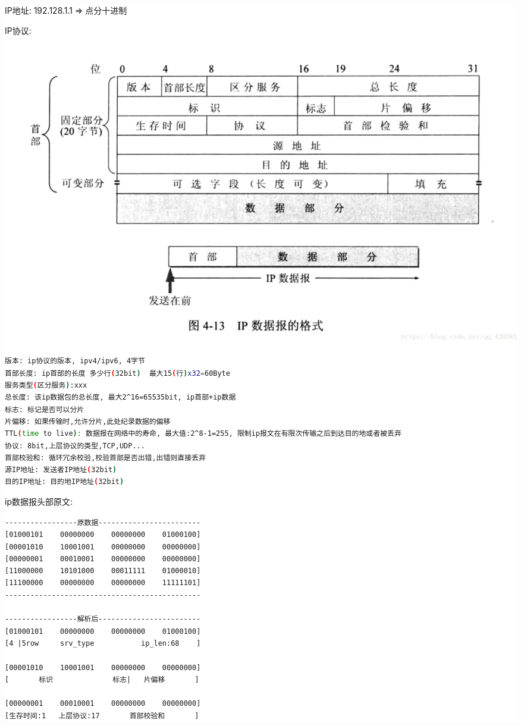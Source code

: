 IP地址: 192.128.1.1  => 点分十进制

IP协议:

![image-20210817215714522](../assets/images/image-20210817215714522.png)

```sh
版本: ip协议的版本, ipv4/ipv6, 4字节
首部长度: ip首部的长度 多少行(32bit)  最大15(行)x32=60Byte
服务类型(区分服务):xxx
总长度: 该ip数据包的总长度, 最大2^16=65535bit, ip首部+ip数据
标志: 标记是否可以分片
片偏移: 如果传输时,允许分片,此处纪录数据的偏移
TTL(time to live): 数据报在网络中的寿命, 最大值:2^8-1=255, 限制ip报文在有限次传输之后到达目的地或者被丢弃
协议: 8bit,上层协议的类型,TCP,UDP...
首部校验和: 循环冗余校验,校验首部是否出错,出错则直接丢弃
源IP地址: 发送者IP地址(32bit)
目的IP地址: 目的地IP地址(32bit)
```

ip数据报头部原文:

```shell
-----------------原数据------------------------
[01000101    00000000    00000000    01000100]
[00001010    10001001    00000000    00000000]
[00000001    00010001    00000000    00000000]
[11000000    10101000    00011111    01000010]
[11100000    00000000    00000000    11111101]
----------------------------------------------

-----------------解析后------------------------
[01000101    00000000    00000000    01000100]
[4 |5row     srv_type           ip_len:68    ]

[00001010    10001001    00000000    00000000]
[       标识              标志|   片偏移       ]

[00000001    00010001    00000000    00000000]
[生存时间:1   上层协议:17       首部校验和       ]

```